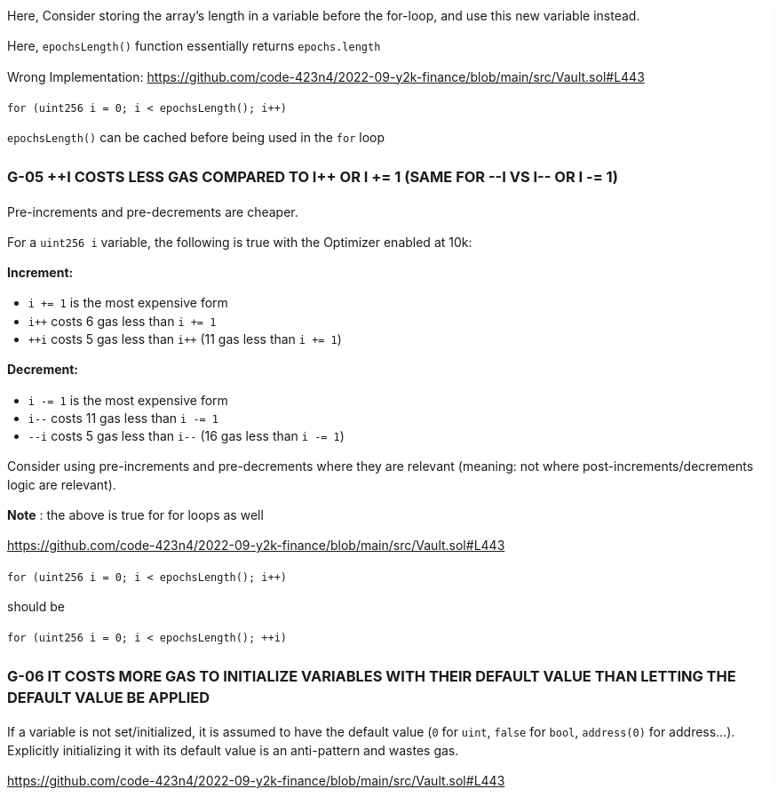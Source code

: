 Here, Consider storing the array’s length in a variable before the for-loop, and use this new variable instead.

Here, `epochsLength()` function essentially returns `epochs.length`

Wrong Implementation:
https://github.com/code-423n4/2022-09-y2k-finance/blob/main/src/Vault.sol#L443

```
for (uint256 i = 0; i < epochsLength(); i++)
```

`epochsLength()` can be cached before being used in the `for` loop


### G-05 ++I COSTS LESS GAS COMPARED TO I++ OR I += 1 (SAME FOR --I VS I-- OR I -= 1)

Pre-increments and pre-decrements are cheaper.

For a `uint256 i` variable, the following is true with the Optimizer enabled at 10k:

**Increment:**

-   `i += 1` is the most expensive form
-   `i++` costs 6 gas less than `i += 1`
-   `++i` costs 5 gas less than `i++` (11 gas less than `i += 1`)

**Decrement:**

-   `i -= 1` is the most expensive form
-   `i--` costs 11 gas less than `i -= 1`
-   `--i` costs 5 gas less than `i--` (16 gas less than `i -= 1`)


Consider using pre-increments and pre-decrements where they are relevant (meaning: not where post-increments/decrements logic are relevant).

**Note** : the above is true for for loops as well 

https://github.com/code-423n4/2022-09-y2k-finance/blob/main/src/Vault.sol#L443

```
for (uint256 i = 0; i < epochsLength(); i++)
```

should be

```
for (uint256 i = 0; i < epochsLength(); ++i)
```


### G-06 IT COSTS MORE GAS TO INITIALIZE VARIABLES WITH THEIR DEFAULT VALUE THAN LETTING THE DEFAULT VALUE BE APPLIED

If a variable is not set/initialized, it is assumed to have the default value (`0` for `uint`, `false` for `bool`, `address(0)` for address…). Explicitly initializing it with its default value is an anti-pattern and wastes gas.

https://github.com/code-423n4/2022-09-y2k-finance/blob/main/src/Vault.sol#L443
